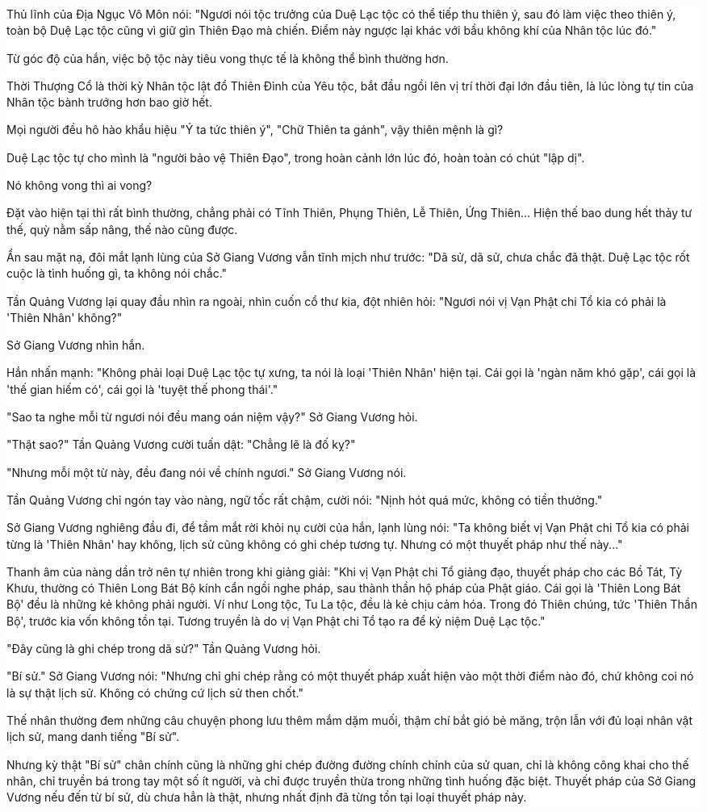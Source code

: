 Thủ lĩnh của Địa Ngục Vô Môn nói: "Ngươi nói tộc trưởng của Duệ Lạc tộc có thể tiếp thu thiên ý, sau đó làm việc theo thiên ý, toàn bộ Duệ Lạc tộc cũng vì giữ gìn Thiên Đạo mà chiến. Điểm này ngược lại khác với bầu không khí của Nhân tộc lúc đó."

Từ góc độ của hắn, việc bộ tộc này tiêu vong thực tế là không thể bình thường hơn.

Thời Thượng Cổ là thời kỳ Nhân tộc lật đổ Thiên Đình của Yêu tộc, bắt đầu ngồi lên vị trí thời đại lớn đầu tiên, là lúc lòng tự tin của Nhân tộc bành trướng hơn bao giờ hết.

Mọi người đều hô hào khẩu hiệu "Ý ta tức thiên ý", "Chữ Thiên ta gánh", vậy thiên mệnh là gì?

Duệ Lạc tộc tự cho mình là "người bảo vệ Thiên Đạo", trong hoàn cảnh lớn lúc đó, hoàn toàn có chút "lập dị".

Nó không vong thì ai vong?

Đặt vào hiện tại thì rất bình thường, chẳng phải có Tĩnh Thiên, Phụng Thiên, Lễ Thiên, Ứng Thiên... Hiện thế bao dung hết thảy tư thế, quỳ nằm sấp nâng, thế nào cũng được.

Ẩn sau mặt nạ, đôi mắt lạnh lùng của Sở Giang Vương vẫn tĩnh mịch như trước: "Dã sử, dã sử, chưa chắc đã thật. Duệ Lạc tộc rốt cuộc là tình huống gì, ta không nói chắc."

Tần Quảng Vương lại quay đầu nhìn ra ngoài, nhìn cuốn cổ thư kia, đột nhiên hỏi: "Ngươi nói vị Vạn Phật chi Tổ kia có phải là 'Thiên Nhân' không?"

Sở Giang Vương nhìn hắn.

Hắn nhấn mạnh: "Không phải loại Duệ Lạc tộc tự xưng, ta nói là loại 'Thiên Nhân' hiện tại. Cái gọi là 'ngàn năm khó gặp', cái gọi là 'thế gian hiếm có', cái gọi là 'tuyệt thế phong thái'."

"Sao ta nghe mỗi từ ngươi nói đều mang oán niệm vậy?" Sở Giang Vương hỏi.

"Thật sao?" Tần Quảng Vương cười tuấn dật: "Chẳng lẽ là đố kỵ?"

"Nhưng mỗi một từ này, đều đang nói về chính ngươi." Sở Giang Vương nói.

Tần Quảng Vương chỉ ngón tay vào nàng, ngữ tốc rất chậm, cười nói: "Nịnh hót quá mức, không có tiền thưởng."

Sở Giang Vương nghiêng đầu đi, để tầm mắt rời khỏi nụ cười của hắn, lạnh lùng nói: "Ta không biết vị Vạn Phật chi Tổ kia có phải từng là 'Thiên Nhân' hay không, lịch sử cũng không có ghi chép tương tự. Nhưng có một thuyết pháp như thế này..."

Thanh âm của nàng dần trở nên tự nhiên trong khi giảng giải: "Khi vị Vạn Phật chi Tổ giảng đạo, thuyết pháp cho các Bồ Tát, Tỳ Khưu, thường có Thiên Long Bát Bộ kính cẩn ngồi nghe pháp, sau thành thần hộ pháp của Phật giáo. Cái gọi là 'Thiên Long Bát Bộ' đều là những kẻ không phải người. Ví như Long tộc, Tu La tộc, đều là kẻ chịu cảm hóa. Trong đó Thiên chúng, tức 'Thiên Thần Bộ', trước kia vốn không tồn tại. Tương truyền là do vị Vạn Phật chi Tổ tạo ra để kỷ niệm Duệ Lạc tộc."

"Đây cũng là ghi chép trong dã sử?" Tần Quảng Vương hỏi.

"Bí sử." Sở Giang Vương nói: "Nhưng chỉ ghi chép rằng có một thuyết pháp xuất hiện vào một thời điểm nào đó, chứ không coi nó là sự thật lịch sử. Không có chứng cứ lịch sử then chốt."

Thế nhân thường đem những câu chuyện phong lưu thêm mắm dặm muối, thậm chí bắt gió bẻ măng, trộn lẫn với đủ loại nhân vật lịch sử, mang danh tiếng "Bí sử".

Nhưng kỳ thật "Bí sử" chân chính cũng là những ghi chép đường đường chính chính của sử quan, chỉ là không công khai cho thế nhân, chỉ truyền bá trong tay một số ít người, và chỉ được truyền thừa trong những tình huống đặc biệt. Thuyết pháp của Sở Giang Vương nếu đến từ bí sử, dù chưa hẳn là thật, nhưng nhất định đã từng tồn tại loại thuyết pháp này.
